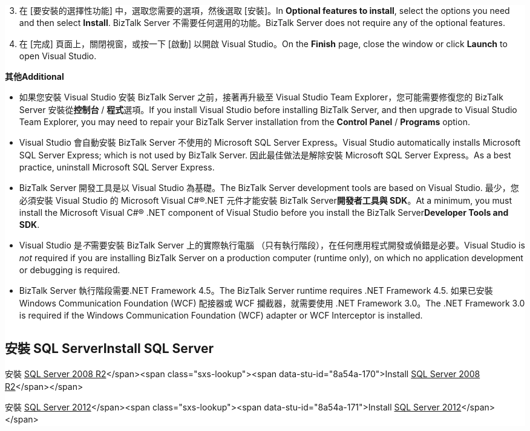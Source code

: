 3.  <span data-ttu-id="8a54a-157">在 [要安裝的選擇性功能] 中，選取您需要的選項，然後選取 [安裝]。</span><span class="sxs-lookup"><span data-stu-id="8a54a-157">In **Optional features to install**, select the options you need and then select **Install**.</span></span> <span data-ttu-id="8a54a-158">BizTalk Server 不需要任何選用的功能。</span><span class="sxs-lookup"><span data-stu-id="8a54a-158">BizTalk Server does not require any of the optional features.</span></span>  
  
4.  <span data-ttu-id="8a54a-159">在 [完成] 頁面上，關閉視窗，或按一下 [啟動] 以開啟 Visual Studio。</span><span class="sxs-lookup"><span data-stu-id="8a54a-159">On the **Finish** page, close the window or click **Launch** to open Visual Studio.</span></span>  
  
 <span data-ttu-id="8a54a-160">**其他**</span><span class="sxs-lookup"><span data-stu-id="8a54a-160">**Additional**</span></span>  
  
-   <span data-ttu-id="8a54a-161">如果您安裝 Visual Studio 安裝 BizTalk Server 之前，接著再升級至 Visual Studio Team Explorer，您可能需要修復您的 BizTalk Server 安裝從**控制台** / **程式**選項。</span><span class="sxs-lookup"><span data-stu-id="8a54a-161">If you install Visual Studio before installing BizTalk Server, and then upgrade to Visual Studio Team Explorer, you may need to repair your BizTalk Server installation from the **Control Panel** / **Programs** option.</span></span>  
  
-   <span data-ttu-id="8a54a-162">Visual Studio 會自動安裝 BizTalk Server 不使用的 Microsoft SQL Server Express。</span><span class="sxs-lookup"><span data-stu-id="8a54a-162">Visual Studio automatically installs Microsoft SQL Server Express; which is not used by BizTalk Server.</span></span> <span data-ttu-id="8a54a-163">因此最佳做法是解除安裝 Microsoft SQL Server Express。</span><span class="sxs-lookup"><span data-stu-id="8a54a-163">As a best practice, uninstall Microsoft SQL Server Express.</span></span>  
  
-   <span data-ttu-id="8a54a-164">BizTalk Server 開發工具是以 Visual Studio 為基礎。</span><span class="sxs-lookup"><span data-stu-id="8a54a-164">The BizTalk Server development tools are based on Visual Studio.</span></span> <span data-ttu-id="8a54a-165">最少，您必須安裝 Visual Studio 的 Microsoft Visual C#®.NET 元件才能安裝 BizTalk Server**開發者工具與 SDK**。</span><span class="sxs-lookup"><span data-stu-id="8a54a-165">At a minimum, you must install the Microsoft Visual C#® .NET component of Visual Studio before you install the BizTalk Server**Developer Tools and SDK**.</span></span>  
  
-   <span data-ttu-id="8a54a-166">Visual Studio 是*不*需要安裝 BizTalk Server 上的實際執行電腦 （只有執行階段），在任何應用程式開發或偵錯是必要。</span><span class="sxs-lookup"><span data-stu-id="8a54a-166">Visual Studio is *not* required if you are installing BizTalk Server on a production computer (runtime only), on which no application development or debugging is required.</span></span>  
  
-   <span data-ttu-id="8a54a-167">BizTalk Server 執行階段需要.NET Framework 4.5。</span><span class="sxs-lookup"><span data-stu-id="8a54a-167">The BizTalk Server runtime requires .NET Framework 4.5.</span></span> <span data-ttu-id="8a54a-168">如果已安裝 Windows Communication Foundation (WCF) 配接器或 WCF 攔截器，就需要使用 .NET Framework 3.0。</span><span class="sxs-lookup"><span data-stu-id="8a54a-168">The .NET Framework 3.0 is required if the Windows Communication Foundation (WCF) adapter or WCF Interceptor is installed.</span></span>  
  
##  <a name="BKMK_SQL"></a> <span data-ttu-id="8a54a-169">安裝 SQL Server</span><span class="sxs-lookup"><span data-stu-id="8a54a-169">Install SQL Server</span></span>  
 <span data-ttu-id="8a54a-170">安裝 [SQL Server 2008 R2](http://msdn.microsoft.com/library/bb500395\(v=sql.105\).aspx)</span><span class="sxs-lookup"><span data-stu-id="8a54a-170">Install [SQL Server 2008 R2](http://msdn.microsoft.com/library/bb500395\(v=sql.105\).aspx)</span></span>  
  
 <span data-ttu-id="8a54a-171">安裝 [SQL Server 2012](http://msdn.microsoft.com/library/bb500469\(v=sql.110\).aspx)</span><span class="sxs-lookup"><span data-stu-id="8a54a-171">Install [SQL Server 2012](http://msdn.microsoft.com/library/bb500469\(v=sql.110\).aspx)</span></span>  
  